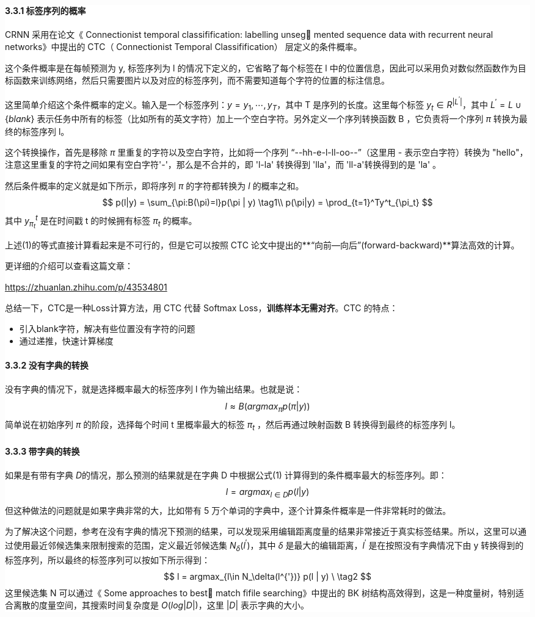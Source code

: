 #### 3.3.1 标签序列的概率

CRNN 采用在论文《 Connectionist temporal classifification: labelling unseg mented sequence data with recurrent neural networks》中提出的 CTC（ Connectionist Temporal Classifification） 层定义的条件概率。

这个条件概率是在每帧预测为 y, 标签序列为 l 的情况下定义的，它省略了每个标签在 l 中的位置信息，因此可以采用负对数似然函数作为目标函数来训练网络，然后只需要图片以及对应的标签序列，而不需要知道每个字符的位置的标注信息。

这里简单介绍这个条件概率的定义。输入是一个标签序列：$y=y_1,\cdots, y_T$，其中 T 是序列的长度。这里每个标签 $y_t \in R^{|L^{'}|}$，其中 $L^{'}=L \cup \{blank\}$ 表示任务中所有的标签（比如所有的英文字符）加上一个空白字符。另外定义一个序列转换函数 B ，它负责将一个序列 $\pi$ 转换为最终的标签序列 l。

这个转换操作，首先是移除 $\pi$ 里重复的字符以及空白字符，比如将一个序列 “--hh-e-l-ll-oo--”（这里用 - 表示空白字符）转换为 "hello"，注意这里重复的字符之间如果有空白字符'-'，那么是不合并的，即 'l-la' 转换得到 'lla'，而 'll-a'转换得到的是 'la' 。

然后条件概率的定义就是如下所示，即将序列 $\pi$ 的字符都转换为 $l$ 的概率之和。
$$
p(l|y) = \sum_{\pi:B(\pi)=l}p(\pi | y) \tag1\\
p(\pi|y) = \prod_{t=1}^Ty^t_{\pi_t}
$$
其中 $y^t_{\pi_t}$ 是在时间戳 t 的时候拥有标签 $\pi_t$ 的概率。

上述(1)的等式直接计算看起来是不可行的，但是它可以按照 CTC 论文中提出的**“向前—向后”(forward-backward)**算法高效的计算。

更详细的介绍可以查看这篇文章：

https://zhuanlan.zhihu.com/p/43534801



总结一下，CTC是一种Loss计算方法，用 CTC 代替 Softmax Loss，**训练样本无需对齐**。CTC 的特点：

- 引入blank字符，解决有些位置没有字符的问题
- 通过递推，快速计算梯度



#### 3.3.2 没有字典的转换

没有字典的情况下，就是选择概率最大的标签序列 l 作为输出结果。也就是说：
$$
l \approx B(argmax_\pi p(\pi | y))
$$
简单说在初始序列 $\pi$ 的阶段，选择每个时间 t 里概率最大的标签 $\pi_t$ ，然后再通过映射函数 B 转换得到最终的标签序列 l。



#### 3.3.3 带字典的转换

如果是有带有字典 $D$的情况，那么预测的结果就是在字典 D 中根据公式(1) 计算得到的条件概率最大的标签序列。即：
$$
l = argmax_{l\in D}p(l | y)
$$
但这种做法的问题就是如果字典非常的大，比如带有 5 万个单词的字典中，逐个计算条件概率是一件非常耗时的做法。

为了解决这个问题，参考在没有字典的情况下预测的结果，可以发现采用编辑距离度量的结果非常接近于真实标签结果。所以，这里可以通过使用最近邻候选集来限制搜索的范围，定义最近邻候选集 $N_\delta(l^{'})$，其中 $\delta$ 是最大的编辑距离，$l^{'}$ 是在按照没有字典情况下由 y 转换得到的标签序列，所以最终的标签序列可以按如下所示得到：
$$
l = argmax_{l\in N_\delta(l^{'})} p(l | y) \ \tag2
$$
这里候选集 N 可以通过《 Some approaches to best match fifile searching》中提出的 BK 树结构高效得到，这是一种度量树，特别适合离散的度量空间，其搜索时间复杂度是 $O(log|D|)$，这里 $|D|$ 表示字典的大小。
